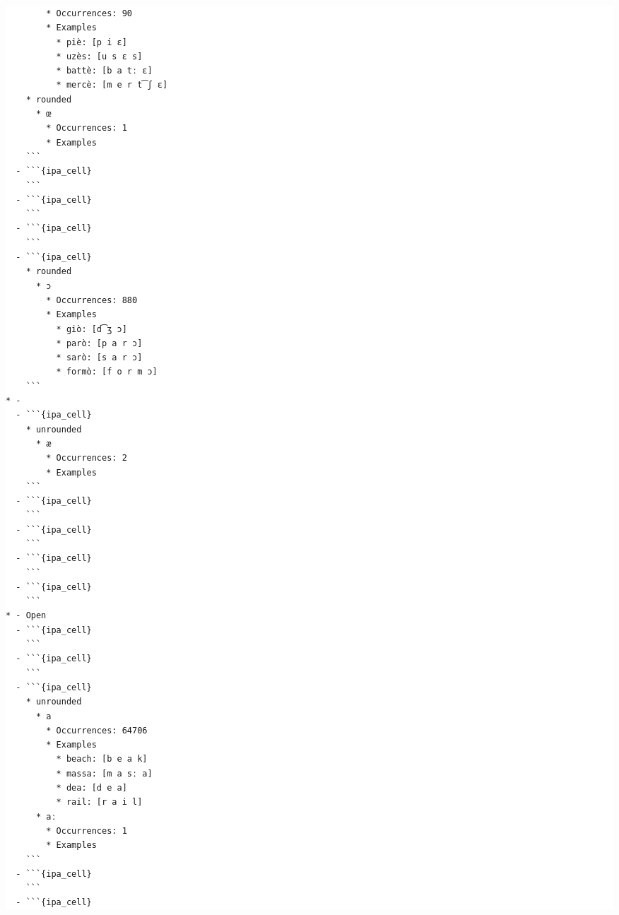``````{list-table}
        * Occurrences: 90
        * Examples
          * piè: [p i ɛ]
          * uzès: [u s ɛ s]
          * battè: [b a tː ɛ]
          * mercè: [m e r t͡ʃ ɛ]
    * rounded
      * œ
        * Occurrences: 1
        * Examples
    ```
  - ```{ipa_cell}
    ```
  - ```{ipa_cell}
    ```
  - ```{ipa_cell}
    ```
  - ```{ipa_cell}
    * rounded
      * ɔ
        * Occurrences: 880
        * Examples
          * giò: [d͡ʒ ɔ]
          * parò: [p a r ɔ]
          * sarò: [s a r ɔ]
          * formò: [f o r m ɔ]
    ```
* -
  - ```{ipa_cell}
    * unrounded
      * æ
        * Occurrences: 2
        * Examples
    ```
  - ```{ipa_cell}
    ```
  - ```{ipa_cell}
    ```
  - ```{ipa_cell}
    ```
  - ```{ipa_cell}
    ```
* - Open
  - ```{ipa_cell}
    ```
  - ```{ipa_cell}
    ```
  - ```{ipa_cell}
    * unrounded
      * a
        * Occurrences: 64706
        * Examples
          * beach: [b e a k]
          * massa: [m a sː a]
          * dea: [d e a]
          * rail: [r a i l]
      * aː
        * Occurrences: 1
        * Examples
    ```
  - ```{ipa_cell}
    ```
  - ```{ipa_cell}
``````